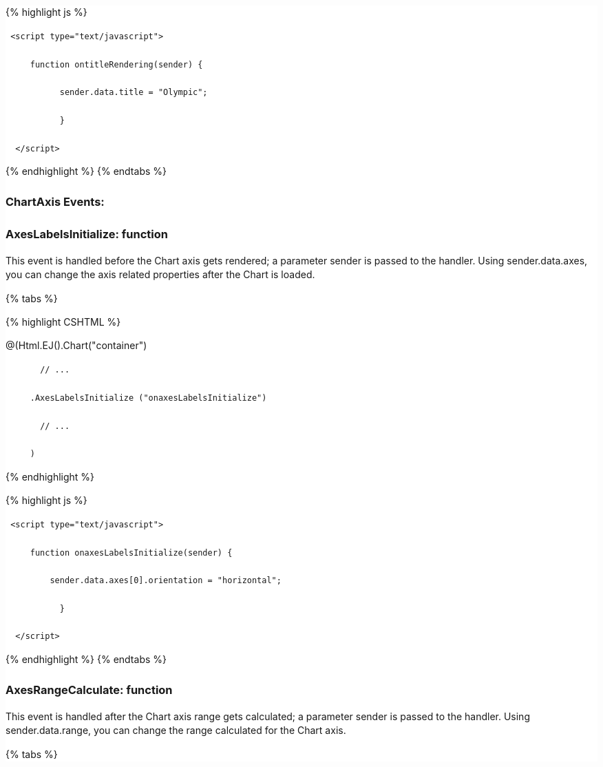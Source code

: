 {% highlight js %}

     <script type="text/javascript">

         function ontitleRendering(sender) {

               sender.data.title = "Olympic";

               }

      </script>          

{% endhighlight  %}
{% endtabs %} 

### ChartAxis Events:

### AxesLabelsInitialize: function

This event is handled before the Chart axis gets rendered; a parameter sender is passed to the handler. Using sender.data.axes, you can change the axis related properties after the Chart is loaded.

{% tabs %}

{% highlight CSHTML %}

@(Html.EJ().Chart("container")

           // ...

         .AxesLabelsInitialize ("onaxesLabelsInitialize")

           // ...

         )

{% endhighlight  %}

{% highlight js %}


     <script type="text/javascript">

         function onaxesLabelsInitialize(sender) {

             sender.data.axes[0].orientation = "horizontal";

               }

      </script>             


{% endhighlight %}
{% endtabs %}  

### AxesRangeCalculate: function

This event is handled after the Chart axis range gets calculated; a parameter sender is passed to the handler. Using sender.data.range, you can change the range calculated for the Chart axis.

{% tabs %}
